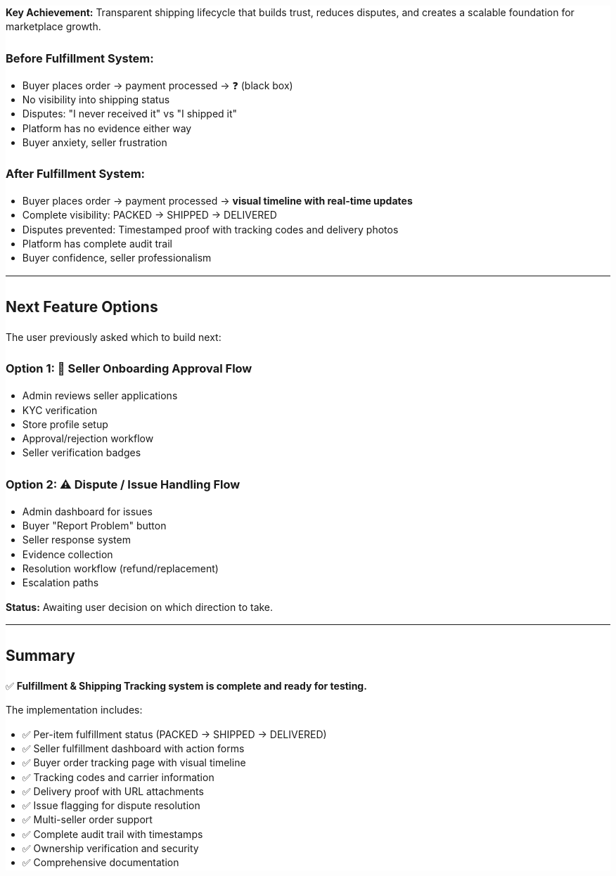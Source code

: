**Key Achievement:** Transparent shipping lifecycle that builds trust, reduces disputes, and creates a scalable foundation for marketplace growth.

### Before Fulfillment System:
- Buyer places order → payment processed → ❓ (black box)
- No visibility into shipping status
- Disputes: "I never received it" vs "I shipped it"
- Platform has no evidence either way
- Buyer anxiety, seller frustration

### After Fulfillment System:
- Buyer places order → payment processed → **visual timeline with real-time updates**
- Complete visibility: PACKED → SHIPPED → DELIVERED
- Disputes prevented: Timestamped proof with tracking codes and delivery photos
- Platform has complete audit trail
- Buyer confidence, seller professionalism

---

## Next Feature Options

The user previously asked which to build next:

### Option 1: 📝 Seller Onboarding Approval Flow
- Admin reviews seller applications
- KYC verification
- Store profile setup
- Approval/rejection workflow
- Seller verification badges

### Option 2: ⚠️ Dispute / Issue Handling Flow
- Admin dashboard for issues
- Buyer "Report Problem" button
- Seller response system
- Evidence collection
- Resolution workflow (refund/replacement)
- Escalation paths

**Status:** Awaiting user decision on which direction to take.

---

## Summary

✅ **Fulfillment & Shipping Tracking system is complete and ready for testing.**

The implementation includes:
- ✅ Per-item fulfillment status (PACKED → SHIPPED → DELIVERED)
- ✅ Seller fulfillment dashboard with action forms
- ✅ Buyer order tracking page with visual timeline
- ✅ Tracking codes and carrier information
- ✅ Delivery proof with URL attachments
- ✅ Issue flagging for dispute resolution
- ✅ Multi-seller order support
- ✅ Complete audit trail with timestamps
- ✅ Ownership verification and security
- ✅ Comprehensive documentation
